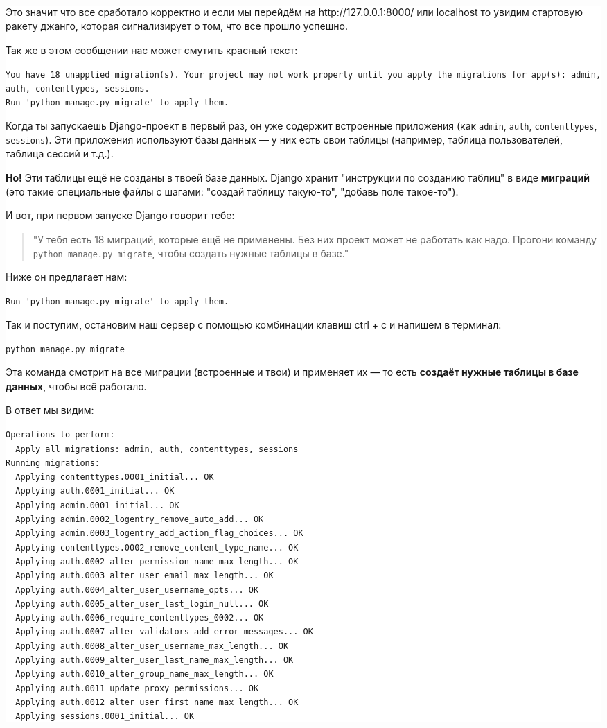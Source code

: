 Это значит что все сработало корректно и если мы перейдём на http://127.0.0.1:8000/ или localhost то увидим стартовую ракету джанго, которая сигнализирует о том, что все прошло успешно.

Так же в этом сообщении нас может смутить красный текст:
```
You have 18 unapplied migration(s). Your project may not work properly until you apply the migrations for app(s): admin, auth, contenttypes, sessions.
Run 'python manage.py migrate' to apply them.
```

Когда ты запускаешь Django-проект в первый раз, он уже содержит встроенные приложения (как `admin`, `auth`, `contenttypes`, `sessions`). Эти приложения используют базы данных — у них есть свои таблицы (например, таблица пользователей, таблица сессий и т.д.).

**Но!** Эти таблицы ещё не созданы в твоей базе данных. Django хранит "инструкции по созданию таблиц" в виде **миграций** (это такие специальные файлы с шагами: "создай таблицу такую-то", "добавь поле такое-то").

И вот, при первом запуске Django говорит тебе:

> "У тебя есть 18 миграций, которые ещё не применены. Без них проект может не работать как надо. Прогони команду `python manage.py migrate`, чтобы создать нужные таблицы в базе."

Ниже он предлагает нам:
```
Run 'python manage.py migrate' to apply them.
```

Так и поступим, остановим наш сервер с помощью комбинации клавиш ctrl + c и напишем в терминал:
```
python manage.py migrate
```

Эта команда смотрит на все миграции (встроенные и твои) и применяет их — то есть **создаёт нужные таблицы в базе данных**, чтобы всё работало.

В ответ мы видим:
```
Operations to perform:
  Apply all migrations: admin, auth, contenttypes, sessions
Running migrations:
  Applying contenttypes.0001_initial... OK
  Applying auth.0001_initial... OK
  Applying admin.0001_initial... OK
  Applying admin.0002_logentry_remove_auto_add... OK
  Applying admin.0003_logentry_add_action_flag_choices... OK
  Applying contenttypes.0002_remove_content_type_name... OK
  Applying auth.0002_alter_permission_name_max_length... OK
  Applying auth.0003_alter_user_email_max_length... OK
  Applying auth.0004_alter_user_username_opts... OK
  Applying auth.0005_alter_user_last_login_null... OK
  Applying auth.0006_require_contenttypes_0002... OK
  Applying auth.0007_alter_validators_add_error_messages... OK
  Applying auth.0008_alter_user_username_max_length... OK
  Applying auth.0009_alter_user_last_name_max_length... OK
  Applying auth.0010_alter_group_name_max_length... OK
  Applying auth.0011_update_proxy_permissions... OK
  Applying auth.0012_alter_user_first_name_max_length... OK
  Applying sessions.0001_initial... OK
```
